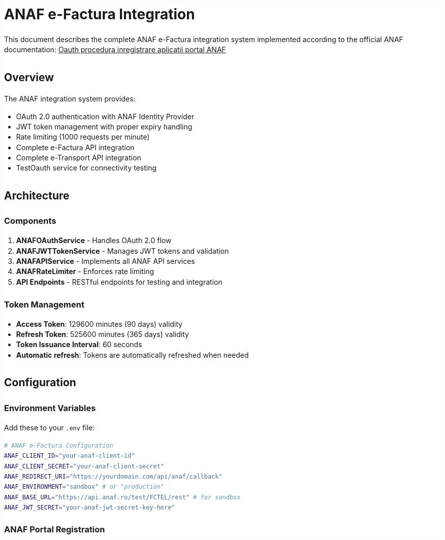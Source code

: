 # ANAF e-Factura Integration

This document describes the complete ANAF e-Factura integration system implemented according to the official ANAF documentation: [Oauth procedura inregistrare aplicatii portal ANAF](https://static.anaf.ro/static/10/Anaf/Informatii_R/API/Oauth_procedura_inregistrare_aplicatii_portal_ANAF.pdf)

## Overview

The ANAF integration system provides:
- OAuth 2.0 authentication with ANAF Identity Provider
- JWT token management with proper expiry handling
- Rate limiting (1000 requests per minute)
- Complete e-Factura API integration
- Complete e-Transport API integration
- TestOauth service for connectivity testing

## Architecture

### Components

1. **ANAFOAuthService** - Handles OAuth 2.0 flow
2. **ANAFJWTTokenService** - Manages JWT tokens and validation
3. **ANAFAPIService** - Implements all ANAF API services
4. **ANAFRateLimiter** - Enforces rate limiting
5. **API Endpoints** - RESTful endpoints for testing and integration

### Token Management

- **Access Token**: 129600 minutes (90 days) validity
- **Refresh Token**: 525600 minutes (365 days) validity
- **Token Issuance Interval**: 60 seconds
- **Automatic refresh**: Tokens are automatically refreshed when needed

## Configuration

### Environment Variables

Add these to your `.env` file:

```bash
# ANAF e-Factura Configuration
ANAF_CLIENT_ID="your-anaf-client-id"
ANAF_CLIENT_SECRET="your-anaf-client-secret"
ANAF_REDIRECT_URI="https://yourdomain.com/api/anaf/callback"
ANAF_ENVIRONMENT="sandbox" # or "production"
ANAF_BASE_URL="https://api.anaf.ro/test/FCTEL/rest" # for sandbox
ANAF_JWT_SECRET="your-anaf-jwt-secret-key-here"
```

### ANAF Portal Registration
